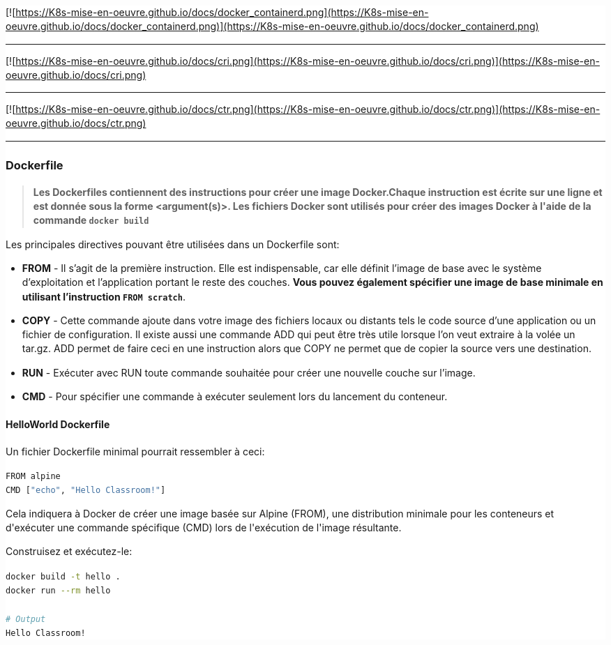 



[![https://K8s-mise-en-oeuvre.github.io/docs/docker_containerd.png](https://K8s-mise-en-oeuvre.github.io/docs/docker_containerd.png)](https://K8s-mise-en-oeuvre.github.io/docs/docker_containerd.png)

------------------------------------------------------------------------------------------------------------------------------



[![https://K8s-mise-en-oeuvre.github.io/docs/cri.png](https://K8s-mise-en-oeuvre.github.io/docs/cri.png)](https://K8s-mise-en-oeuvre.github.io/docs/cri.png)

------------------------------------------------------------------------------------------------------------------------------



[![https://K8s-mise-en-oeuvre.github.io/docs/ctr.png](https://K8s-mise-en-oeuvre.github.io/docs/ctr.png)](https://K8s-mise-en-oeuvre.github.io/docs/ctr.png)

------------------------------------------------------------------------------------------------------------------------------

### Dockerfile

> **Les Dockerfiles contiennent des instructions pour créer une image Docker.Chaque instruction est écrite sur une ligne et est donnée sous la forme <INSTRUCTION><argument(s)>. Les fichiers Docker sont utilisés pour créer des images Docker à l'aide de la commande `docker build `**

Les principales directives pouvant être utilisées dans un Dockerfile sont:

- **FROM** - Il s’agit de la première instruction. Elle est indispensable, car elle définit l’image de base avec le système d’exploitation et l’application portant le reste des couches. **Vous pouvez également spécifier une image de base minimale en utilisant l’instruction `FROM scratch`**.

- **COPY** - Cette commande ajoute dans votre image des fichiers locaux ou distants tels le code source d’une application ou un fichier de configuration. Il existe aussi une commande ADD qui peut être très utile lorsque l’on veut extraire à la volée un tar.gz. ADD permet de faire ceci en une instruction alors que COPY ne permet que de copier la source vers une destination.

- **RUN** - Exécuter avec RUN toute commande souhaitée pour créer une nouvelle couche sur l’image.

- **CMD** - Pour spécifier une commande à exécuter seulement lors du lancement du conteneur. 

#### HelloWorld Dockerfile

Un fichier Dockerfile minimal pourrait ressembler à ceci:

```sh
FROM alpine
CMD ["echo", "Hello Classroom!"]
```

Cela indiquera à Docker de créer une image basée sur Alpine (FROM), une distribution minimale pour les conteneurs et d'exécuter une commande spécifique (CMD) lors de l'exécution de l'image résultante.

Construisez et exécutez-le:

```sh
docker build -t hello .
docker run --rm hello

# Output
Hello Classroom!
```
